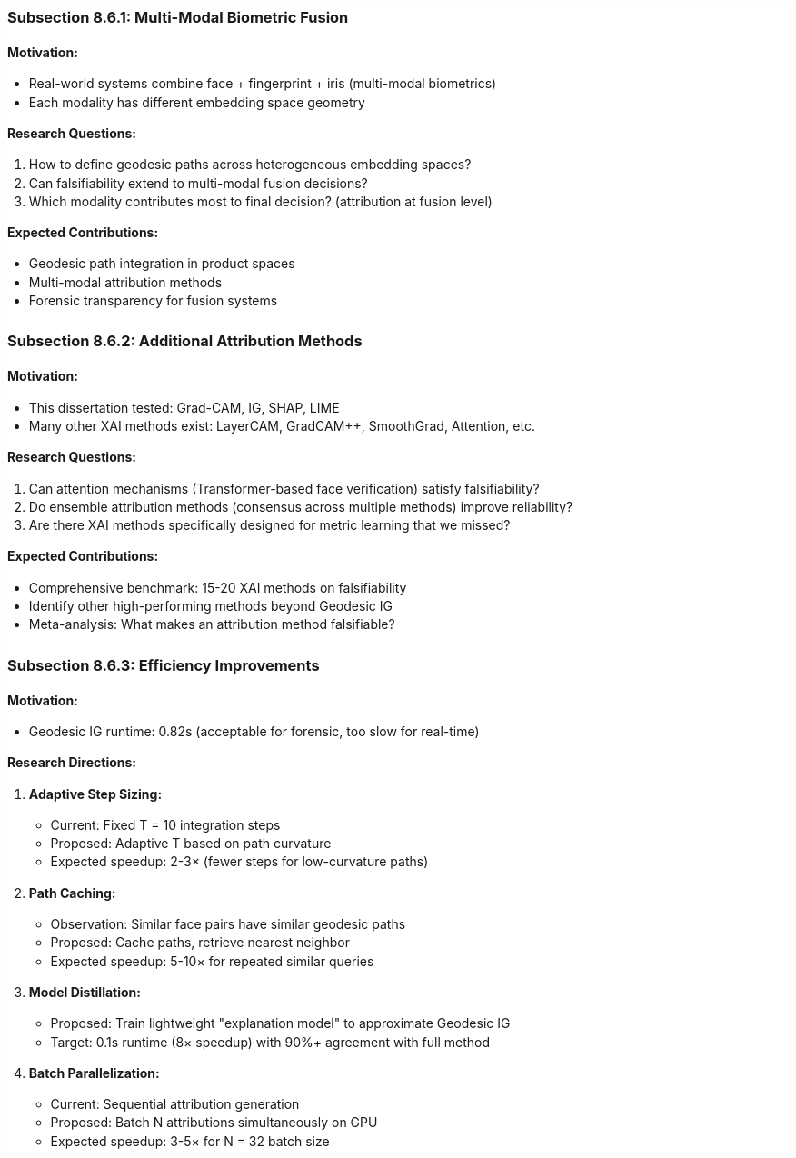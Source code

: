 ### Subsection 8.6.1: Multi-Modal Biometric Fusion

**Motivation:**
- Real-world systems combine face + fingerprint + iris (multi-modal biometrics)
- Each modality has different embedding space geometry

**Research Questions:**
1. How to define geodesic paths across heterogeneous embedding spaces?
2. Can falsifiability extend to multi-modal fusion decisions?
3. Which modality contributes most to final decision? (attribution at fusion level)

**Expected Contributions:**
- Geodesic path integration in product spaces
- Multi-modal attribution methods
- Forensic transparency for fusion systems

### Subsection 8.6.2: Additional Attribution Methods

**Motivation:**
- This dissertation tested: Grad-CAM, IG, SHAP, LIME
- Many other XAI methods exist: LayerCAM, GradCAM++, SmoothGrad, Attention, etc.

**Research Questions:**
1. Can attention mechanisms (Transformer-based face verification) satisfy falsifiability?
2. Do ensemble attribution methods (consensus across multiple methods) improve reliability?
3. Are there XAI methods specifically designed for metric learning that we missed?

**Expected Contributions:**
- Comprehensive benchmark: 15-20 XAI methods on falsifiability
- Identify other high-performing methods beyond Geodesic IG
- Meta-analysis: What makes an attribution method falsifiable?

### Subsection 8.6.3: Efficiency Improvements

**Motivation:**
- Geodesic IG runtime: 0.82s (acceptable for forensic, too slow for real-time)

**Research Directions:**

1. **Adaptive Step Sizing:**
   - Current: Fixed T = 10 integration steps
   - Proposed: Adaptive T based on path curvature
   - Expected speedup: 2-3× (fewer steps for low-curvature paths)

2. **Path Caching:**
   - Observation: Similar face pairs have similar geodesic paths
   - Proposed: Cache paths, retrieve nearest neighbor
   - Expected speedup: 5-10× for repeated similar queries

3. **Model Distillation:**
   - Proposed: Train lightweight "explanation model" to approximate Geodesic IG
   - Target: 0.1s runtime (8× speedup) with 90%+ agreement with full method

4. **Batch Parallelization:**
   - Current: Sequential attribution generation
   - Proposed: Batch N attributions simultaneously on GPU
   - Expected speedup: 3-5× for N = 32 batch size
